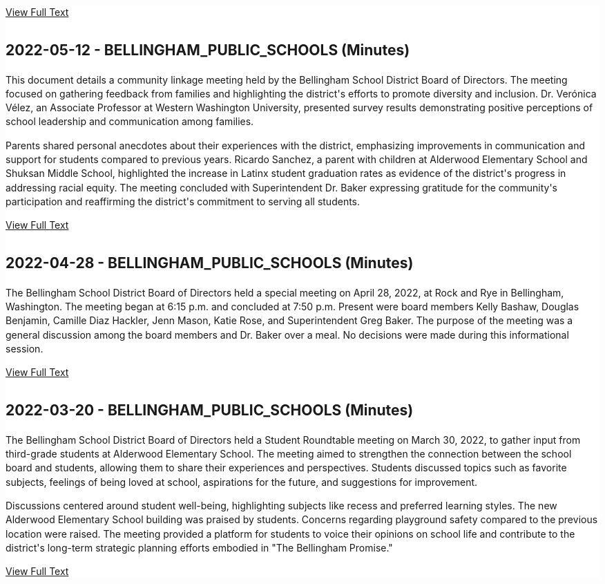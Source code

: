 [View Full Text](https://raw.githubusercontent.com/VoronoiPerspectives/WashingtonStateSchoolBoardExplorer/refs/heads/main/data/countries/usa/states/wa/counties/whatcom/school_boards/bellingham_public_schools/2022/2022-06-08-minutes.txt)

## 2022-05-12 - BELLINGHAM_PUBLIC_SCHOOLS (Minutes)

This document details a community linkage meeting held by the Bellingham School District Board of Directors. The meeting focused on gathering feedback from families and highlighting the district's efforts to promote diversity and inclusion. Dr. Verónica Vélez, an Associate Professor at Western Washington University, presented survey results demonstrating positive perceptions of school leadership and communication among families.

Parents shared personal anecdotes about their experiences with the district, emphasizing improvements in communication and support for students compared to previous years. Ricardo Sanchez, a parent with children at Alderwood Elementary School and Shuksan Middle School, highlighted the increase in Latinx student graduation rates as evidence of the district's progress in addressing racial equity.  The meeting concluded with Superintendent Dr. Baker expressing gratitude for the community's participation and reaffirming the district's commitment to serving all students.

[View Full Text](https://raw.githubusercontent.com/VoronoiPerspectives/WashingtonStateSchoolBoardExplorer/refs/heads/main/data/countries/usa/states/wa/counties/whatcom/school_boards/bellingham_public_schools/2022/2022-05-12-minutes.txt)

## 2022-04-28 - BELLINGHAM_PUBLIC_SCHOOLS (Minutes)

The Bellingham School District Board of Directors held a special meeting on April 28, 2022, at Rock and Rye in Bellingham, Washington.  The meeting began at 6:15 p.m. and concluded at 7:50 p.m. Present were board members Kelly Bashaw, Douglas Benjamin, Camille Diaz Hackler, Jenn Mason, Katie Rose, and Superintendent Greg Baker. The purpose of the meeting was a general discussion among the board members and Dr. Baker over a meal. No decisions were made during this informational session.

[View Full Text](https://raw.githubusercontent.com/VoronoiPerspectives/WashingtonStateSchoolBoardExplorer/refs/heads/main/data/countries/usa/states/wa/counties/whatcom/school_boards/bellingham_public_schools/2022/2022-04-28-minutes.txt)

## 2022-03-20 - BELLINGHAM_PUBLIC_SCHOOLS (Minutes)

The Bellingham School District Board of Directors held a Student Roundtable meeting on March 30, 2022, to gather input from third-grade students at Alderwood Elementary School.  The meeting aimed to strengthen the connection between the school board and students, allowing them to share their experiences and perspectives. Students discussed topics such as favorite subjects, feelings of being loved at school, aspirations for the future, and suggestions for improvement.

Discussions centered around student well-being, highlighting subjects like recess and preferred learning styles. The new Alderwood Elementary School building was praised by students. Concerns regarding playground safety compared to the previous location were raised.  The meeting provided a platform for students to voice their opinions on school life and contribute to the district's long-term strategic planning efforts embodied in "The Bellingham Promise."

[View Full Text](https://raw.githubusercontent.com/VoronoiPerspectives/WashingtonStateSchoolBoardExplorer/refs/heads/main/data/countries/usa/states/wa/counties/whatcom/school_boards/bellingham_public_schools/2022/2022-03-20-minutes.txt)
